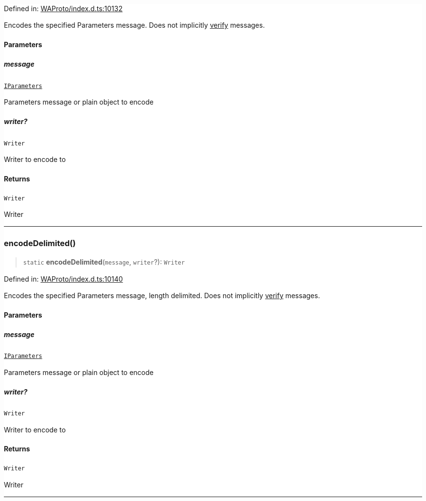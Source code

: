 Defined in: [WAProto/index.d.ts:10132](https://github.com/Fokusdotid/Baileys/blob/8399cb6fd4e55090cdf57b06ffaae3e8a88880fe/WAProto/index.d.ts#L10132)

Encodes the specified Parameters message. Does not implicitly [verify](Parameters.md#verify) messages.

#### Parameters

##### message

[`IParameters`](../interfaces/IParameters.md)

Parameters message or plain object to encode

##### writer?

`Writer`

Writer to encode to

#### Returns

`Writer`

Writer

***

### encodeDelimited()

> `static` **encodeDelimited**(`message`, `writer`?): `Writer`

Defined in: [WAProto/index.d.ts:10140](https://github.com/Fokusdotid/Baileys/blob/8399cb6fd4e55090cdf57b06ffaae3e8a88880fe/WAProto/index.d.ts#L10140)

Encodes the specified Parameters message, length delimited. Does not implicitly [verify](Parameters.md#verify) messages.

#### Parameters

##### message

[`IParameters`](../interfaces/IParameters.md)

Parameters message or plain object to encode

##### writer?

`Writer`

Writer to encode to

#### Returns

`Writer`

Writer

***
